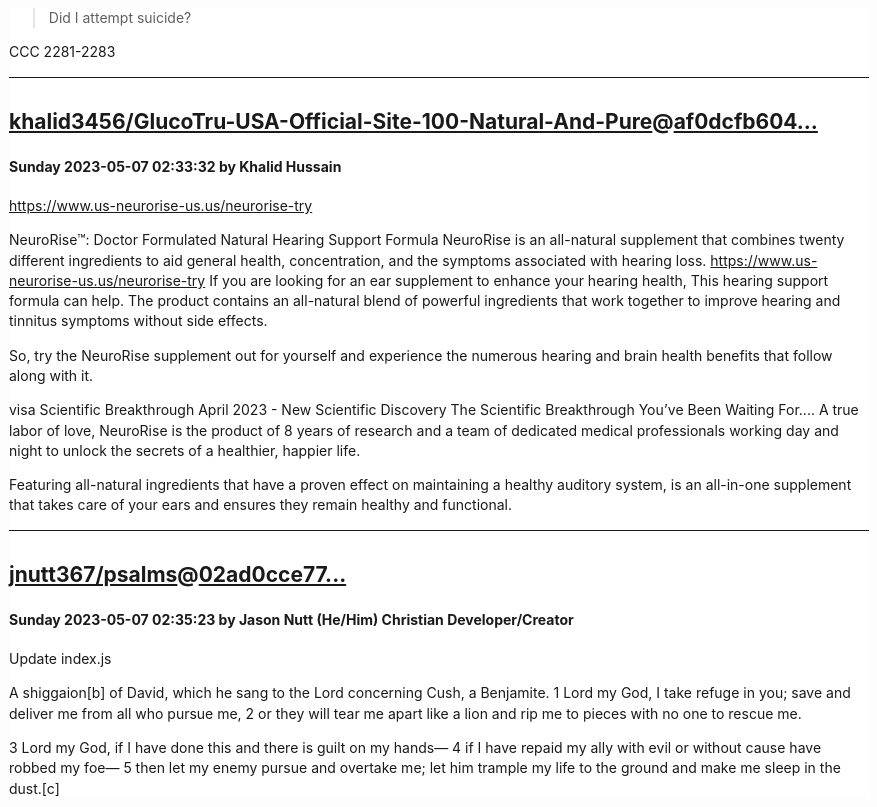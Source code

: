 > Did I attempt suicide?

CCC 2281-2283

---
## [khalid3456/GlucoTru-USA-Official-Site-100-Natural-And-Pure](https://github.com/khalid3456/GlucoTru-USA-Official-Site-100-Natural-And-Pure)@[af0dcfb604...](https://github.com/khalid3456/GlucoTru-USA-Official-Site-100-Natural-And-Pure/commit/af0dcfb604a34d22cedb22a51c5cb7e47d0a5dae)
#### Sunday 2023-05-07 02:33:32 by Khalid Hussain

https://www.us-neurorise-us.us/neurorise-try

NeuroRise™: Doctor Formulated Natural Hearing Support Formula
NeuroRise is an all-natural supplement that combines twenty different ingredients to aid general health, concentration, and the symptoms associated with hearing loss.
https://www.us-neurorise-us.us/neurorise-try
If you are looking for an ear supplement to enhance your hearing health, This hearing support formula can help. The product contains an all-natural blend of powerful ingredients that work together to improve hearing and tinnitus symptoms without side effects.

So, try the NeuroRise supplement out for yourself and experience the numerous hearing and brain health benefits that follow along with it.

visa
Scientific Breakthrough
April 2023 - New Scientific Discovery
The Scientific Breakthrough You’ve Been Waiting For....
A true labor of love, NeuroRise is the product of 8 years of research and a team of dedicated medical professionals working day and night to unlock the secrets of a healthier, happier life.

Featuring all-natural ingredients that have a proven effect on maintaining a healthy auditory system, is an all-in-one supplement that takes care of your ears and ensures they remain healthy and functional.

---
## [jnutt367/psalms](https://github.com/jnutt367/psalms)@[02ad0cce77...](https://github.com/jnutt367/psalms/commit/02ad0cce77afd847fdd9212bea40b32f152d1728)
#### Sunday 2023-05-07 02:35:23 by Jason Nutt (He/Him) Christian Developer/Creator

Update index.js

A shiggaion[b] of David, which he sang to the Lord concerning Cush, a Benjamite.
1 Lord my God, I take refuge in you;
    save and deliver me from all who pursue me,
2 or they will tear me apart like a lion
    and rip me to pieces with no one to rescue me.

3 Lord my God, if I have done this
    and there is guilt on my hands—
4 if I have repaid my ally with evil
    or without cause have robbed my foe—
5 then let my enemy pursue and overtake me;
    let him trample my life to the ground
    and make me sleep in the dust.[c]
